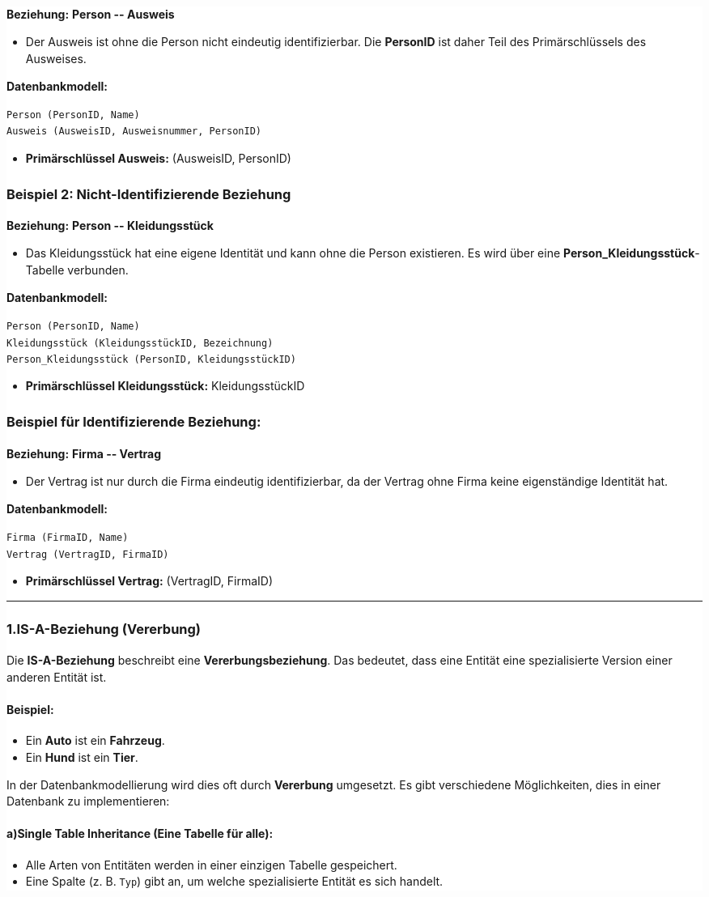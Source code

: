 **Beziehung:** **Person -- Ausweis**

- Der Ausweis ist ohne die Person nicht eindeutig identifizierbar. Die **PersonID** ist daher Teil des Primärschlüssels des Ausweises.

**Datenbankmodell:**
```sql
Person (PersonID, Name)
Ausweis (AusweisID, Ausweisnummer, PersonID)
```
- **Primärschlüssel Ausweis:** (AusweisID, PersonID)

### Beispiel 2: Nicht-Identifizierende Beziehung

**Beziehung:** **Person -- Kleidungsstück**

- Das Kleidungsstück hat eine eigene Identität und kann ohne die Person existieren. Es wird über eine **Person_Kleidungsstück**-Tabelle verbunden.

**Datenbankmodell:**
```sql
Person (PersonID, Name)
Kleidungsstück (KleidungsstückID, Bezeichnung)
Person_Kleidungsstück (PersonID, KleidungsstückID)
```
- **Primärschlüssel Kleidungsstück:** KleidungsstückID

### Beispiel für Identifizierende Beziehung:

**Beziehung:** **Firma -- Vertrag**

- Der Vertrag ist nur durch die Firma eindeutig identifizierbar, da der Vertrag ohne Firma keine eigenständige Identität hat.

**Datenbankmodell:**
```sql
Firma (FirmaID, Name)
Vertrag (VertragID, FirmaID)
```
- **Primärschlüssel Vertrag:** (VertragID, FirmaID)
  
---


### 1.IS-A-Beziehung (Vererbung) 
Die **IS-A-Beziehung** beschreibt eine **Vererbungsbeziehung**. Das bedeutet, dass eine Entität eine spezialisierte Version einer anderen Entität ist.  

#### Beispiel:
- Ein **Auto** ist ein **Fahrzeug**.  
- Ein **Hund** ist ein **Tier**.  

In der Datenbankmodellierung wird dies oft durch **Vererbung** umgesetzt. Es gibt verschiedene Möglichkeiten, dies in einer Datenbank zu implementieren:

#### a)Single Table Inheritance (Eine Tabelle für alle):
- Alle Arten von Entitäten werden in einer einzigen Tabelle gespeichert.  
- Eine Spalte (z. B. `Typ`) gibt an, um welche spezialisierte Entität es sich handelt.  
